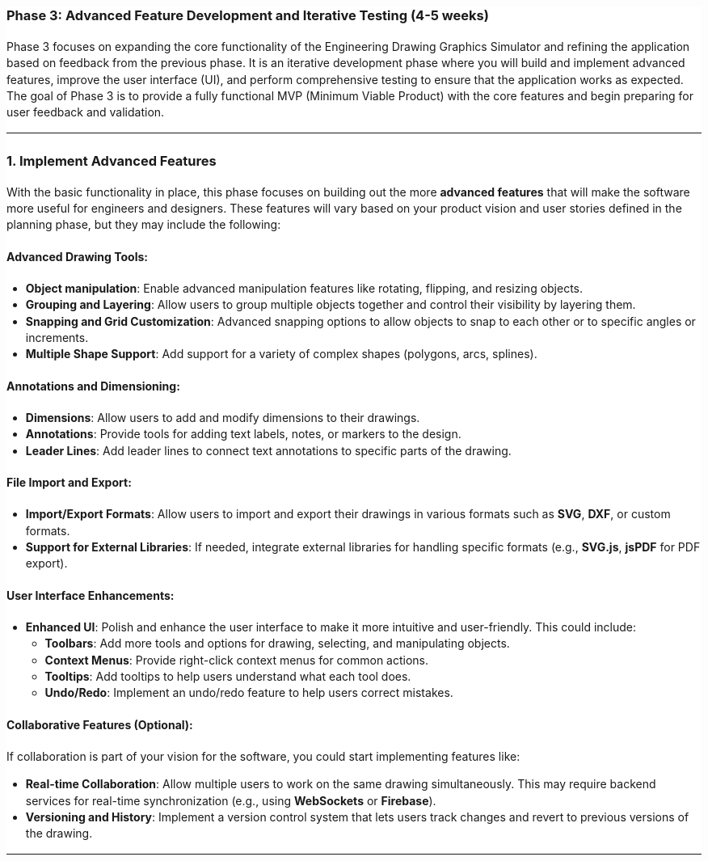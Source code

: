 ### **Phase 3: Advanced Feature Development and Iterative Testing (4-5 weeks)**

Phase 3 focuses on expanding the core functionality of the Engineering Drawing Graphics Simulator and refining the application based on feedback from the previous phase. It is an iterative development phase where you will build and implement advanced features, improve the user interface (UI), and perform comprehensive testing to ensure that the application works as expected. The goal of Phase 3 is to provide a fully functional MVP (Minimum Viable Product) with the core features and begin preparing for user feedback and validation.

---

### **1. Implement Advanced Features**

With the basic functionality in place, this phase focuses on building out the more **advanced features** that will make the software more useful for engineers and designers. These features will vary based on your product vision and user stories defined in the planning phase, but they may include the following:

#### **Advanced Drawing Tools**:
- **Object manipulation**: Enable advanced manipulation features like rotating, flipping, and resizing objects.
- **Grouping and Layering**: Allow users to group multiple objects together and control their visibility by layering them.
- **Snapping and Grid Customization**: Advanced snapping options to allow objects to snap to each other or to specific angles or increments.
- **Multiple Shape Support**: Add support for a variety of complex shapes (polygons, arcs, splines).
  
#### **Annotations and Dimensioning**:
- **Dimensions**: Allow users to add and modify dimensions to their drawings.
- **Annotations**: Provide tools for adding text labels, notes, or markers to the design.
- **Leader Lines**: Add leader lines to connect text annotations to specific parts of the drawing.

#### **File Import and Export**:
- **Import/Export Formats**: Allow users to import and export their drawings in various formats such as **SVG**, **DXF**, or custom formats.
- **Support for External Libraries**: If needed, integrate external libraries for handling specific formats (e.g., **SVG.js**, **jsPDF** for PDF export).

#### **User Interface Enhancements**:
- **Enhanced UI**: Polish and enhance the user interface to make it more intuitive and user-friendly. This could include:
  - **Toolbars**: Add more tools and options for drawing, selecting, and manipulating objects.
  - **Context Menus**: Provide right-click context menus for common actions.
  - **Tooltips**: Add tooltips to help users understand what each tool does.
  - **Undo/Redo**: Implement an undo/redo feature to help users correct mistakes.

#### **Collaborative Features (Optional)**:
If collaboration is part of your vision for the software, you could start implementing features like:
- **Real-time Collaboration**: Allow multiple users to work on the same drawing simultaneously. This may require backend services for real-time synchronization (e.g., using **WebSockets** or **Firebase**).
- **Versioning and History**: Implement a version control system that lets users track changes and revert to previous versions of the drawing.

---